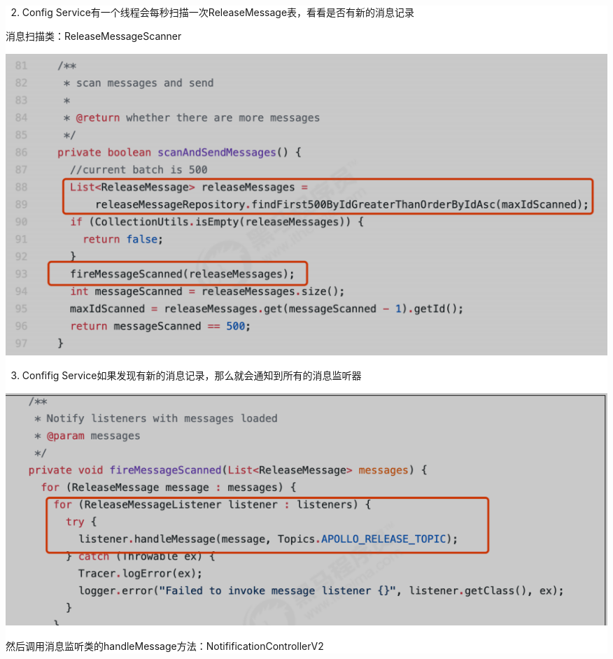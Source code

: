 2. Config Service有一个线程会每秒扫描一次ReleaseMessage表，看看是否有新的消息记录 

消息扫描类：ReleaseMessageScanner 

![](img/065.png)

3. Confifig Service如果发现有新的消息记录，那么就会通知到所有的消息监听器

![](img/066.png)

然后调用消息监听类的handleMessage方法：NotifificationControllerV2 
